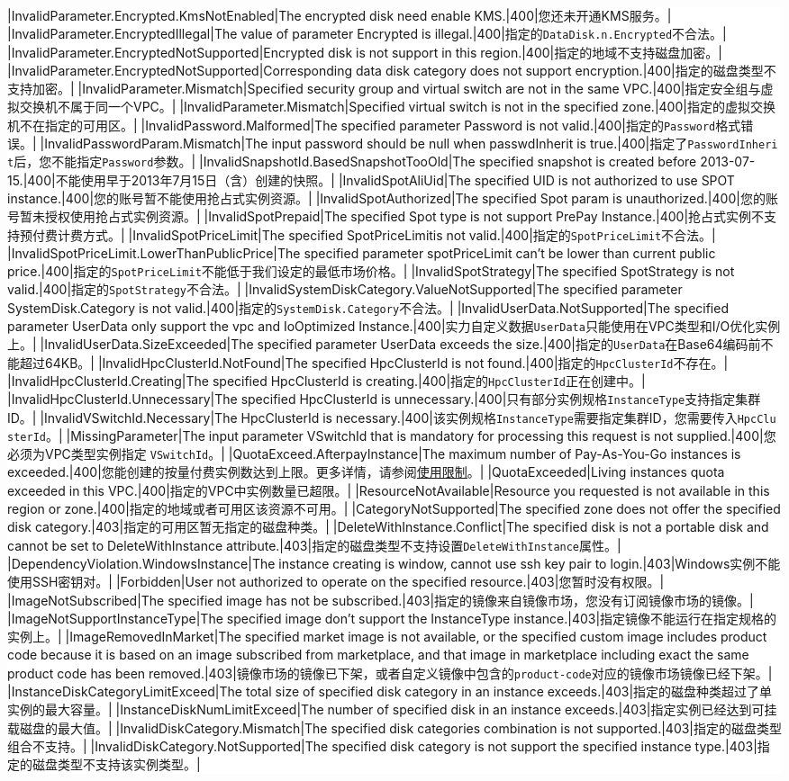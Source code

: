 |InvalidParameter.Encrypted.KmsNotEnabled|The encrypted disk need enable KMS.|400|您还未开通KMS服务。|
|InvalidParameter.EncryptedIllegal|The value of parameter Encrypted is illegal.|400|指定的`DataDisk.n.Encrypted`不合法。|
|InvalidParameter.EncryptedNotSupported|Encrypted disk is not support in this region.|400|指定的地域不支持磁盘加密。|
|InvalidParameter.EncryptedNotSupported|Corresponding data disk category does not support encryption.|400|指定的磁盘类型不支持加密。|
|InvalidParameter.Mismatch|Specified security group and virtual switch are not in the same VPC.|400|指定安全组与虚拟交换机不属于同一个VPC。|
|InvalidParameter.Mismatch|Specified virtual switch is not in the specified zone.|400|指定的虚拟交换机不在指定的可用区。|
|InvalidPassword.Malformed|The specified parameter Password is not valid.|400|指定的`Password`格式错误。|
|InvalidPasswordParam.Mismatch|The input password should be null when passwdInherit is true.|400|指定了`PasswordInherit`后，您不能指定`Password`参数。|
|InvalidSnapshotId.BasedSnapshotTooOld|The specified snapshot is created before 2013-07-15.|400|不能使用早于2013年7月15日（含）创建的快照。|
|InvalidSpotAliUid|The specified UID is not authorized to use SPOT instance.|400|您的账号暂不能使用抢占式实例资源。|
|InvalidSpotAuthorized|The specified Spot param is unauthorized.|400|您的账号暂未授权使用抢占式实例资源。|
|InvalidSpotPrepaid|The specified Spot type is not support PrePay Instance.|400|抢占式实例不支持预付费计费方式。|
|InvalidSpotPriceLimit|The specified SpotPriceLimitis not valid.|400|指定的`SpotPriceLimit`不合法。|
|InvalidSpotPriceLimit.LowerThanPublicPrice|The specified parameter spotPriceLimit can’t be lower than current public price.|400|指定的`SpotPriceLimit`不能低于我们设定的最低市场价格。|
|InvalidSpotStrategy|The specified SpotStrategy is not valid.|400|指定的`SpotStrategy`不合法。|
|InvalidSystemDiskCategory.ValueNotSupported|The specified parameter SystemDisk.Category is not valid.|400|指定的`SystemDisk.Category`不合法。|
|InvalidUserData.NotSupported|The specified parameter UserData only support the vpc and IoOptimized Instance.|400|实力自定义数据`UserData`只能使用在VPC类型和I/O优化实例上。|
|InvalidUserData.SizeExceeded|The specified parameter UserData exceeds the size.|400|指定的`UserData`在Base64编码前不能超过64KB。|
|InvalidHpcClusterId.NotFound|The specified HpcClusterId is not found.|400|指定的`HpcClusterId`不存在。|
|InvalidHpcClusterId.Creating|The specified HpcClusterId is creating.|400|指定的`HpcClusterId`正在创建中。|
|InvalidHpcClusterId.Unnecessary|The specified HpcClusterId is unnecessary.|400|只有部分实例规格`InstanceType`支持指定集群 ID。|
|InvalidVSwitchId.Necessary|The HpcClusterId is necessary.|400|该实例规格`InstanceType`需要指定集群ID，您需要传入`HpcClusterId`。|
|MissingParameter|The input parameter VSwitchId that is mandatory for processing this request is not supplied.|400|您必须为VPC类型实例指定 `VSwitchId`。|
|QuotaExceed.AfterpayInstance|The maximum number of Pay-As-You-Go instances is exceeded.|400|您能创建的按量付费实例数达到上限。更多详情，请参阅[使用限制](../intl.zh-CN/用户指南/使用限制.md#)。|
|QuotaExceeded|Living instances quota exceeded in this VPC.|400|指定的VPC中实例数量已超限。|
|ResourceNotAvailable|Resource you requested is not available in this region or zone.|400|指定的地域或者可用区该资源不可用。|
|CategoryNotSupported|The specified zone does not offer the specified disk category.|403|指定的可用区暂无指定的磁盘种类。|
|DeleteWithInstance.Conflict|The specified disk is not a portable disk and cannot be set to DeleteWithInstance attribute.|403|指定的磁盘类型不支持设置`DeleteWithInstance`属性。|
|DependencyViolation.WindowsInstance|The instance creating is window, cannot use ssh key pair to login.|403|Windows实例不能使用SSH密钥对。|
|Forbidden|User not authorized to operate on the specified resource.|403|您暂时没有权限。|
|ImageNotSubscribed|The specified image has not be subscribed.|403|指定的镜像来自镜像市场，您没有订阅镜像市场的镜像。|
|ImageNotSupportInstanceType|The specified image don’t support the InstanceType instance.|403|指定镜像不能运行在指定规格的实例上。|
|ImageRemovedInMarket|The specified market image is not available, or the specified custom image includes product code because it is based on an image subscribed from marketplace, and that image in marketplace including exact the same product code has been removed.|403|镜像市场的镜像已下架，或者自定义镜像中包含的`product-code`对应的镜像市场镜像已经下架。|
|InstanceDiskCategoryLimitExceed|The total size of specified disk category in an instance exceeds.|403|指定的磁盘种类超过了单实例的最大容量。|
|InstanceDiskNumLimitExceed|The number of specified disk in an instance exceeds.|403|指定实例已经达到可挂载磁盘的最大值。|
|InvalidDiskCategory.Mismatch|The specified disk categories combination is not supported.|403|指定的磁盘类型组合不支持。|
|InvalidDiskCategory.NotSupported|The specified disk category is not support the specified instance type.|403|指定的磁盘类型不支持该实例类型。|